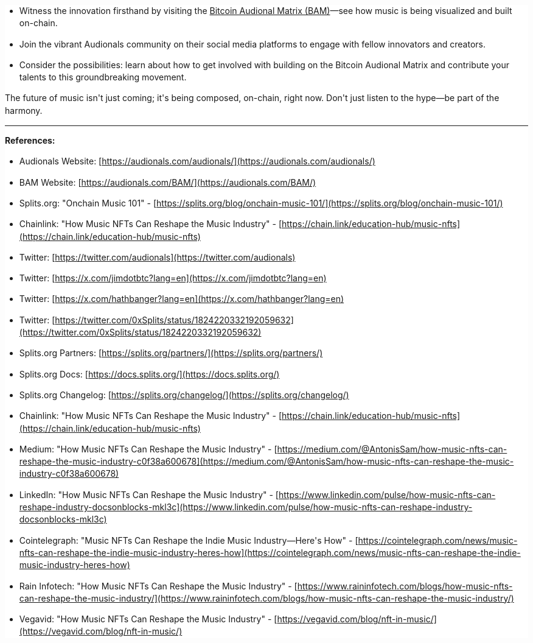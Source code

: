 * Witness the innovation firsthand by visiting the [Bitcoin Audional Matrix (BAM)](https://audionals.com/BAM/)—see how music is being visualized and built on-chain.

* Join the vibrant Audionals community on their social media platforms to engage with fellow innovators and creators.

* Consider the possibilities: learn about how to get involved with building on the Bitcoin Audional Matrix and contribute your talents to this groundbreaking movement.

The future of music isn't just coming; it's being composed, on-chain, right now. Don't just listen to the hype—be part of the harmony.

---

**References:**

* Audionals Website: [https://audionals.com/audionals/](https://audionals.com/audionals/)

* BAM Website: [https://audionals.com/BAM/](https://audionals.com/BAM/)

* Splits.org: "Onchain Music 101" - [https://splits.org/blog/onchain-music-101/](https://splits.org/blog/onchain-music-101/)

* Chainlink: "How Music NFTs Can Reshape the Music Industry" - [https://chain.link/education-hub/music-nfts](https://chain.link/education-hub/music-nfts)

* Twitter: [https://twitter.com/audionals](https://twitter.com/audionals)

* Twitter: [https://x.com/jimdotbtc?lang=en](https://x.com/jimdotbtc?lang=en)

* Twitter: [https://x.com/hathbanger?lang=en](https://x.com/hathbanger?lang=en)

* Twitter: [https://twitter.com/0xSplits/status/1824220332192059632](https://twitter.com/0xSplits/status/1824220332192059632)

* Splits.org Partners: [https://splits.org/partners/](https://splits.org/partners/)

* Splits.org Docs: [https://docs.splits.org/](https://docs.splits.org/)

* Splits.org Changelog: [https://splits.org/changelog/](https://splits.org/changelog/)

* Chainlink: "How Music NFTs Can Reshape the Music Industry" - [https://chain.link/education-hub/music-nfts](https://chain.link/education-hub/music-nfts)

* Medium: "How Music NFTs Can Reshape the Music Industry" - [https://medium.com/@AntonisSam/how-music-nfts-can-reshape-the-music-industry-c0f38a600678](https://medium.com/@AntonisSam/how-music-nfts-can-reshape-the-music-industry-c0f38a600678)

* LinkedIn: "How Music NFTs Can Reshape the Music Industry" - [https://www.linkedin.com/pulse/how-music-nfts-can-reshape-industry-docsonblocks-mkl3c](https://www.linkedin.com/pulse/how-music-nfts-can-reshape-industry-docsonblocks-mkl3c)

* Cointelegraph: "Music NFTs Can Reshape the Indie Music Industry—Here's How" - [https://cointelegraph.com/news/music-nfts-can-reshape-the-indie-music-industry-heres-how](https://cointelegraph.com/news/music-nfts-can-reshape-the-indie-music-industry-heres-how)

* Rain Infotech: "How Music NFTs Can Reshape the Music Industry" - [https://www.raininfotech.com/blogs/how-music-nfts-can-reshape-the-music-industry/](https://www.raininfotech.com/blogs/how-music-nfts-can-reshape-the-music-industry/)

* Vegavid: "How Music NFTs Can Reshape the Music Industry" - [https://vegavid.com/blog/nft-in-music/](https://vegavid.com/blog/nft-in-music/)
